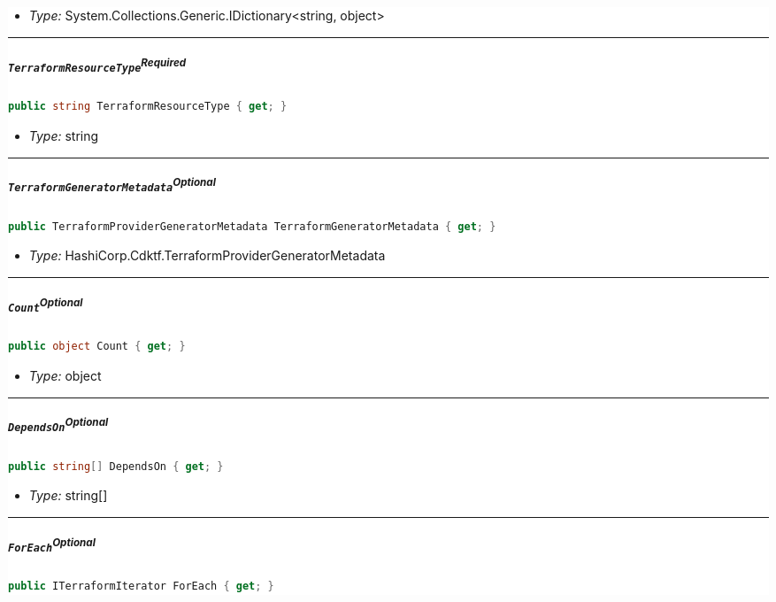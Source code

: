 - *Type:* System.Collections.Generic.IDictionary<string, object>

---

##### `TerraformResourceType`<sup>Required</sup> <a name="TerraformResourceType" id="@cdktf/provider-consul.dataConsulConfigEntry.DataConsulConfigEntry.property.terraformResourceType"></a>

```csharp
public string TerraformResourceType { get; }
```

- *Type:* string

---

##### `TerraformGeneratorMetadata`<sup>Optional</sup> <a name="TerraformGeneratorMetadata" id="@cdktf/provider-consul.dataConsulConfigEntry.DataConsulConfigEntry.property.terraformGeneratorMetadata"></a>

```csharp
public TerraformProviderGeneratorMetadata TerraformGeneratorMetadata { get; }
```

- *Type:* HashiCorp.Cdktf.TerraformProviderGeneratorMetadata

---

##### `Count`<sup>Optional</sup> <a name="Count" id="@cdktf/provider-consul.dataConsulConfigEntry.DataConsulConfigEntry.property.count"></a>

```csharp
public object Count { get; }
```

- *Type:* object

---

##### `DependsOn`<sup>Optional</sup> <a name="DependsOn" id="@cdktf/provider-consul.dataConsulConfigEntry.DataConsulConfigEntry.property.dependsOn"></a>

```csharp
public string[] DependsOn { get; }
```

- *Type:* string[]

---

##### `ForEach`<sup>Optional</sup> <a name="ForEach" id="@cdktf/provider-consul.dataConsulConfigEntry.DataConsulConfigEntry.property.forEach"></a>

```csharp
public ITerraformIterator ForEach { get; }
```
